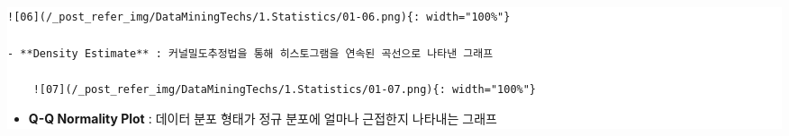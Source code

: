     ![06](/_post_refer_img/DataMiningTechs/1.Statistics/01-06.png){: width="100%"}

    - **Density Estimate** : 커널밀도추정법을 통해 히스토그램을 연속된 곡선으로 나타낸 그래프

        ![07](/_post_refer_img/DataMiningTechs/1.Statistics/01-07.png){: width="100%"}

- **Q-Q Normality Plot** : 데이터 분포 형태가 정규 분포에 얼마나 근접한지 나타내는 그래프
